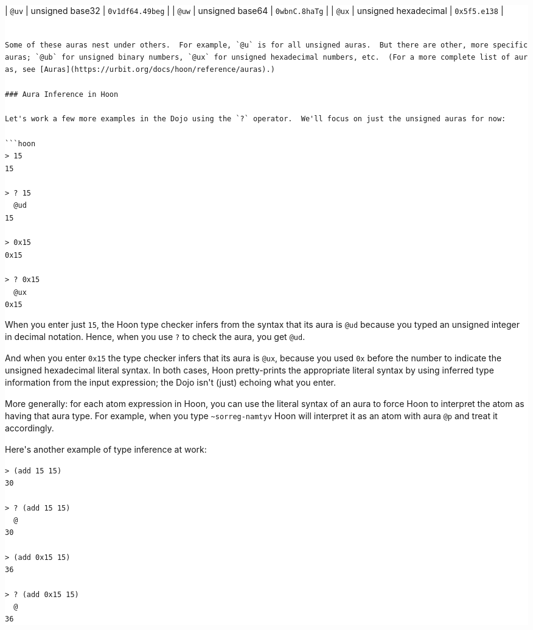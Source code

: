 | `@uv`  | unsigned base32              | `0v1df64.49beg` |
| `@uw`  | unsigned base64              | `0wbnC.8haTg` |
| `@ux`  | unsigned hexadecimal         | `0x5f5.e138` |
```

Some of these auras nest under others.  For example, `@u` is for all unsigned auras.  But there are other, more specific auras; `@ub` for unsigned binary numbers, `@ux` for unsigned hexadecimal numbers, etc.  (For a more complete list of auras, see [Auras](https://urbit.org/docs/hoon/reference/auras).)

### Aura Inference in Hoon

Let's work a few more examples in the Dojo using the `?` operator.  We'll focus on just the unsigned auras for now:

```hoon
> 15
15

> ? 15
  @ud
15

> 0x15
0x15

> ? 0x15
  @ux
0x15
```

When you enter just `15`, the Hoon type checker infers from the syntax that its aura is `@ud` because you typed an unsigned integer in decimal notation. Hence, when you use `?` to check the aura, you get `@ud`.

And when you enter `0x15` the type checker infers that its aura is `@ux`, because you used `0x` before the number to indicate the unsigned hexadecimal literal syntax. In both cases, Hoon pretty-prints the appropriate literal syntax by using inferred type information from the input expression; the Dojo isn't (just) echoing what you enter.

More generally: for each atom expression in Hoon, you can use the literal syntax of an aura to force Hoon to interpret the atom as having that aura type. For example, when you type `~sorreg-namtyv` Hoon will interpret it as an atom with aura `@p` and treat it accordingly.

Here's another example of type inference at work:

```unknown
> (add 15 15)
30

> ? (add 15 15)
  @
30

> (add 0x15 15)
36

> ? (add 0x15 15)
  @
36
```
